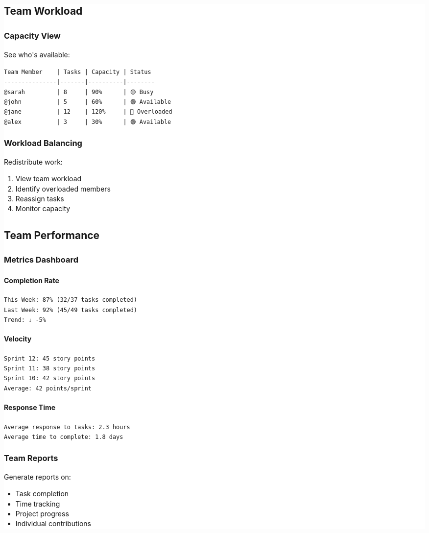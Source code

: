 ## Team Workload

### Capacity View
See who's available:

```
Team Member    | Tasks | Capacity | Status
---------------|-------|----------|--------
@sarah         | 8     | 90%      | 🟡 Busy
@john          | 5     | 60%      | 🟢 Available
@jane          | 12    | 120%     | 🔴 Overloaded
@alex          | 3     | 30%      | 🟢 Available
```

### Workload Balancing
Redistribute work:
1. View team workload
2. Identify overloaded members
3. Reassign tasks
4. Monitor capacity

## Team Performance

### Metrics Dashboard

#### Completion Rate
```
This Week: 87% (32/37 tasks completed)
Last Week: 92% (45/49 tasks completed)
Trend: ↓ -5%
```

#### Velocity
```
Sprint 12: 45 story points
Sprint 11: 38 story points
Sprint 10: 42 story points
Average: 42 points/sprint
```

#### Response Time
```
Average response to tasks: 2.3 hours
Average time to complete: 1.8 days
```

### Team Reports
Generate reports on:
- Task completion
- Time tracking
- Project progress
- Individual contributions

